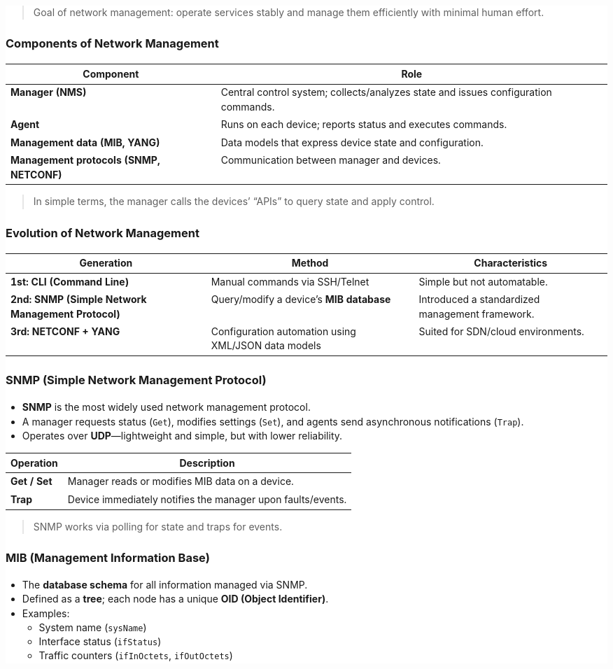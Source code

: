 > Goal of network management: operate services stably and manage them efficiently with minimal human effort.
> 

### Components of Network Management

| Component | Role |
| --- | --- |
| **Manager (NMS)** | Central control system; collects/analyzes state and issues configuration commands. |
| **Agent** | Runs on each device; reports status and executes commands. |
| **Management data (MIB, YANG)** | Data models that express device state and configuration. |
| **Management protocols (SNMP, NETCONF)** | Communication between manager and devices. |

> In simple terms, the manager calls the devices’ “APIs” to query state and apply control.
> 

### Evolution of Network Management

| Generation | Method | Characteristics |
| --- | --- | --- |
| **1st: CLI (Command Line)** | Manual commands via SSH/Telnet | Simple but not automatable. |
| **2nd: SNMP (Simple Network Management Protocol)** | Query/modify a device’s **MIB database** | Introduced a standardized management framework. |
| **3rd: NETCONF + YANG** | Configuration automation using XML/JSON data models | Suited for SDN/cloud environments. |

### SNMP (Simple Network Management Protocol)

- **SNMP** is the most widely used network management protocol.
- A manager requests status (`Get`), modifies settings (`Set`), and agents send asynchronous notifications (`Trap`).
- Operates over **UDP**—lightweight and simple, but with lower reliability.

| Operation | Description |
| --- | --- |
| **Get / Set** | Manager reads or modifies MIB data on a device. |
| **Trap** | Device immediately notifies the manager upon faults/events. |

> SNMP works via polling for state and traps for events.
> 

### MIB (Management Information Base)

- The **database schema** for all information managed via SNMP.
- Defined as a **tree**; each node has a unique **OID (Object Identifier)**.
- Examples:
    - System name (`sysName`)
    - Interface status (`ifStatus`)
    - Traffic counters (`ifInOctets`, `ifOutOctets`)
